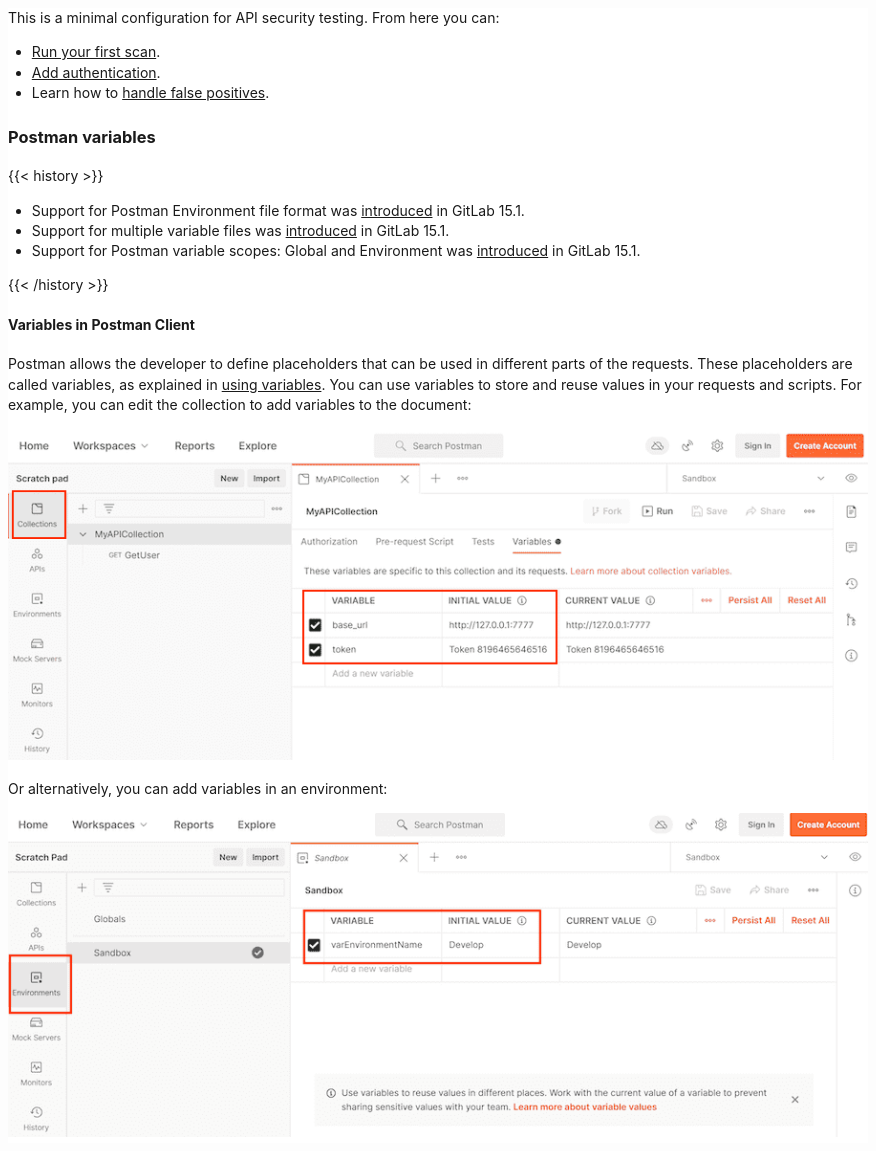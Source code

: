 This is a minimal configuration for API security testing. From here you can:

- [Run your first scan](#running-your-first-scan).
- [Add authentication](customizing_analyzer_settings.md#authentication).
- Learn how to [handle false positives](#handling-false-positives).

### Postman variables

{{< history >}}

- Support for Postman Environment file format was [introduced](https://gitlab.com/gitlab-org/gitlab/-/issues/356312) in GitLab 15.1.
- Support for multiple variable files was [introduced](https://gitlab.com/gitlab-org/gitlab/-/issues/356312) in GitLab 15.1.
- Support for Postman variable scopes: Global and Environment was [introduced](https://gitlab.com/gitlab-org/gitlab/-/issues/356312) in GitLab 15.1.

{{< /history >}}

#### Variables in Postman Client

Postman allows the developer to define placeholders that can be used in different parts of the
requests. These placeholders are called variables, as explained in [using variables](https://learning.postman.com/docs/sending-requests/variables/variables/#using-variables).
You can use variables to store and reuse values in your requests and scripts. For example, you can
edit the collection to add variables to the document:

![Edit collection variable tab View](img/dast_api_postman_collection_edit_variable_v18_5.png)

Or alternatively, you can add variables in an environment:

![Edit environment variables View](img/dast_api_postman_environment_edit_variable_v18_5.png)
